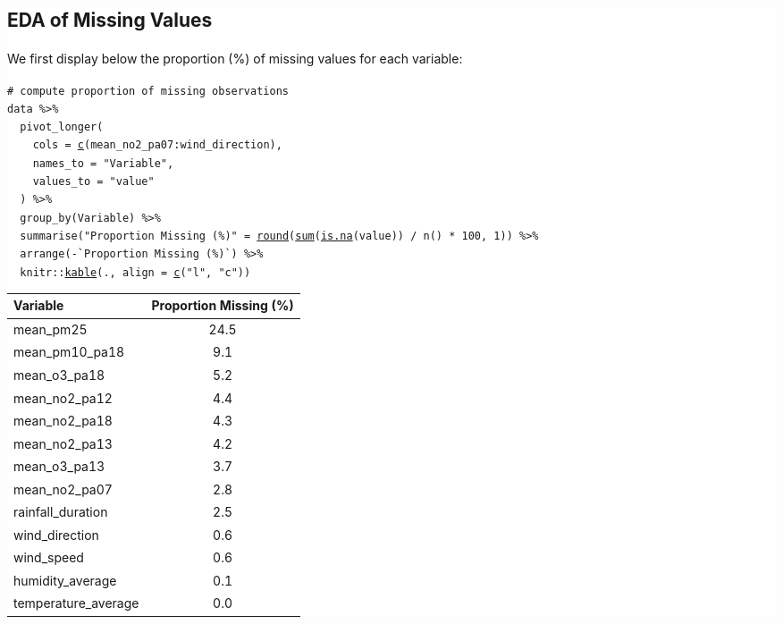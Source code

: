 ## EDA of Missing Values

We first display below the proportion (%) of missing values for each variable:

<div class="layout-chunk" data-layout="l-body-outset">
<div class="sourceCode"><pre class="sourceCode r"><code class="sourceCode r"><span class='co'># compute proportion of missing observations</span>
<span class='va'>data</span> <span class='op'>%&gt;%</span>
  <span class='fu'>pivot_longer</span><span class='op'>(</span>
    cols <span class='op'>=</span> <span class='fu'><a href='https://rdrr.io/r/base/c.html'>c</a></span><span class='op'>(</span><span class='va'>mean_no2_pa07</span><span class='op'>:</span><span class='va'>wind_direction</span><span class='op'>)</span>,
    names_to <span class='op'>=</span> <span class='st'>"Variable"</span>,
    values_to <span class='op'>=</span> <span class='st'>"value"</span>
  <span class='op'>)</span> <span class='op'>%&gt;%</span>
  <span class='fu'>group_by</span><span class='op'>(</span><span class='va'>Variable</span><span class='op'>)</span> <span class='op'>%&gt;%</span>
  <span class='fu'>summarise</span><span class='op'>(</span><span class='st'>"Proportion Missing (%)"</span> <span class='op'>=</span> <span class='fu'><a href='https://rdrr.io/r/base/Round.html'>round</a></span><span class='op'>(</span><span class='fu'><a href='https://rdrr.io/r/base/sum.html'>sum</a></span><span class='op'>(</span><span class='fu'><a href='https://rdrr.io/r/base/NA.html'>is.na</a></span><span class='op'>(</span><span class='va'>value</span><span class='op'>)</span><span class='op'>)</span> <span class='op'>/</span> <span class='fu'>n</span><span class='op'>(</span><span class='op'>)</span> <span class='op'>*</span> <span class='fl'>100</span>, <span class='fl'>1</span><span class='op'>)</span><span class='op'>)</span> <span class='op'>%&gt;%</span>
  <span class='fu'>arrange</span><span class='op'>(</span><span class='op'>-</span><span class='va'>`Proportion Missing (%)`</span><span class='op'>)</span> <span class='op'>%&gt;%</span>
  <span class='fu'>knitr</span><span class='fu'>::</span><span class='fu'><a href='https://rdrr.io/pkg/knitr/man/kable.html'>kable</a></span><span class='op'>(</span><span class='va'>.</span>, align <span class='op'>=</span> <span class='fu'><a href='https://rdrr.io/r/base/c.html'>c</a></span><span class='op'>(</span><span class='st'>"l"</span>, <span class='st'>"c"</span><span class='op'>)</span><span class='op'>)</span>
</code></pre></div>


|Variable            | Proportion Missing (%) |
|:-------------------|:----------------------:|
|mean_pm25           |          24.5          |
|mean_pm10_pa18      |          9.1           |
|mean_o3_pa18        |          5.2           |
|mean_no2_pa12       |          4.4           |
|mean_no2_pa18       |          4.3           |
|mean_no2_pa13       |          4.2           |
|mean_o3_pa13        |          3.7           |
|mean_no2_pa07       |          2.8           |
|rainfall_duration   |          2.5           |
|wind_direction      |          0.6           |
|wind_speed          |          0.6           |
|humidity_average    |          0.1           |
|temperature_average |          0.0           |
